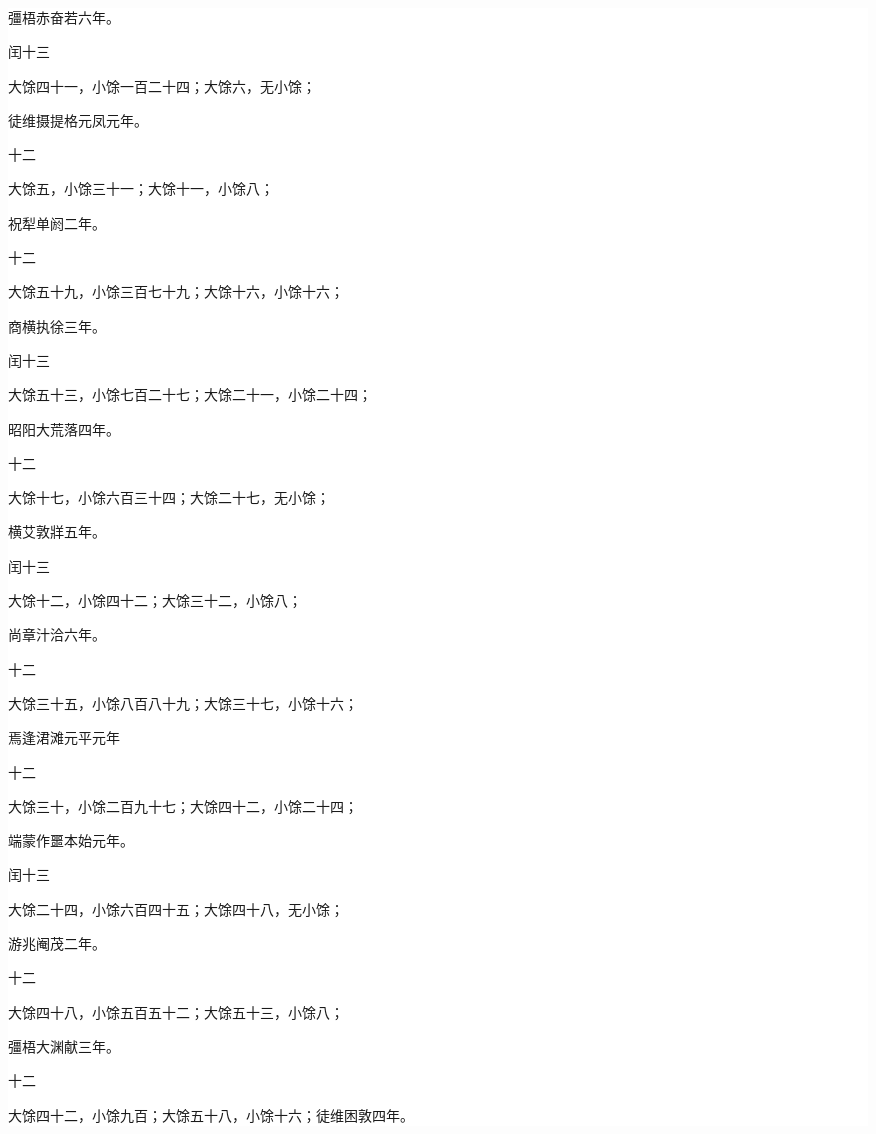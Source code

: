 彊梧赤奋若六年。

闰十三

大馀四十一，小馀一百二十四；大馀六，无小馀；

徒维摄提格元凤元年。

十二

大馀五，小馀三十一；大馀十一，小馀八；

祝犁单阏二年。

十二

大馀五十九，小馀三百七十九；大馀十六，小馀十六；

商横执徐三年。

闰十三

大馀五十三，小馀七百二十七；大馀二十一，小馀二十四；

昭阳大荒落四年。

十二

大馀十七，小馀六百三十四；大馀二十七，无小馀；

横艾敦牂五年。

闰十三

大馀十二，小馀四十二；大馀三十二，小馀八；

尚章汁洽六年。

十二

大馀三十五，小馀八百八十九；大馀三十七，小馀十六；

焉逢涒滩元平元年

十二

大馀三十，小馀二百九十七；大馀四十二，小馀二十四；

端蒙作噩本始元年。

闰十三

大馀二十四，小馀六百四十五；大馀四十八，无小馀；

游兆阉茂二年。

十二

大馀四十八，小馀五百五十二；大馀五十三，小馀八；

彊梧大渊献三年。

十二

大馀四十二，小馀九百；大馀五十八，小馀十六；徒维困敦四年。

